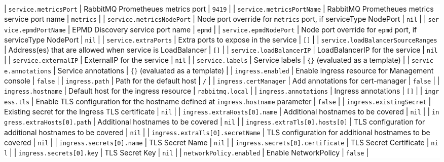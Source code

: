 | `service.metricsPort`                     | RabbitMQ Prometheues metrics port                                                                                    | `9419`                                                       |
| `service.metricsPortName`                 | RabbitMQ Prometheues metrics service port name                                                                       | `metrics`                                                    |
| `service.metricsNodePort`                 | Node port override for `metrics` port, if serviceType NodePort                                                       | `nil`                                                        |
| `service.epmdPortName`                    | EPMD Discovery service port name                                                                                     | `epmd`                                                       |
| `service.epmdNodePort`                    | Node port override for `epmd` port, if serviceType NodePort                                                          | `nil`                                                        |
| `service.extraPorts`                      | Extra ports to expose in the service                                                                                 | `[]`                                                         |
| `service.loadBalancerSourceRanges`        | Address(es) that are allowed when service is LoadBalancer                                                            | `[]`                                                         |
| `service.loadBalancerIP`                  | LoadBalancerIP for the service                                                                                       | `nil`                                                        |
| `service.externalIP`                      | ExternalIP for the service                                                                                           | `nil`                                                        |
| `service.labels`                          | Service labels                                                                                                       | `{}` (evaluated as a template)                               |
| `service.annotations`                     | Service annotations                                                                                                  | `{}` (evaluated as a template)                               |
| `ingress.enabled`                         | Enable ingress resource for Management console                                                                       | `false`                                                      |
| `ingress.path`                            | Path for the default host                                                                                            | `/`                                                          |
| `ingress.certManager`                     | Add annotations for cert-manager                                                                                     | `false`                                                      |
| `ingress.hostname`                        | Default host for the ingress resource                                                                                | `rabbitmq.local`                                             |
| `ingress.annotations`                     | Ingress annotations                                                                                                  | `[]`                                                         |
| `ingress.tls`                             | Enable TLS configuration for the hostname defined at `ingress.hostname` parameter                                    | `false`                                                      |
| `ingress.existingSecret`                  | Existing secret for the Ingress TLS certificate                                                                      | `nil`                                                        |
| `ingress.extraHosts[0].name`              | Additional hostnames to be covered                                                                                   | `nil`                                                        |
| `ingress.extraHosts[0].path`              | Additional hostnames to be covered                                                                                   | `nil`                                                        |
| `ingress.extraTls[0].hosts[0]`            | TLS configuration for additional hostnames to be covered                                                             | `nil`                                                        |
| `ingress.extraTls[0].secretName`          | TLS configuration for additional hostnames to be covered                                                             | `nil`                                                        |
| `ingress.secrets[0].name`                 | TLS Secret Name                                                                                                      | `nil`                                                        |
| `ingress.secrets[0].certificate`          | TLS Secret Certificate                                                                                               | `nil`                                                        |
| `ingress.secrets[0].key`                  | TLS Secret Key                                                                                                       | `nil`                                                        |
| `networkPolicy.enabled`                   | Enable NetworkPolicy                                                                                                 | `false`                                                      |